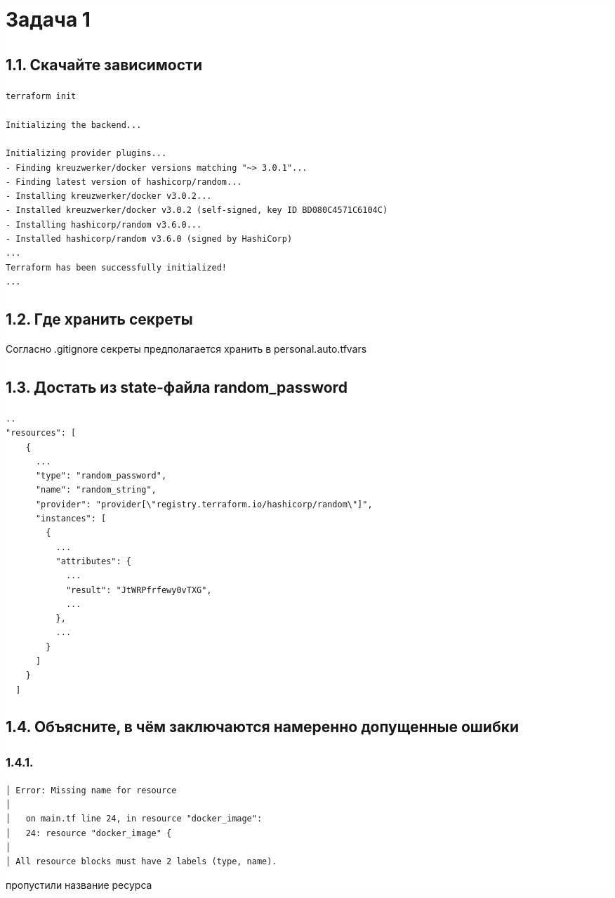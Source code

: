 # Задача 1
## 1.1. Скачайте зависимости
```
terraform init

Initializing the backend...

Initializing provider plugins...
- Finding kreuzwerker/docker versions matching "~> 3.0.1"...
- Finding latest version of hashicorp/random...
- Installing kreuzwerker/docker v3.0.2...
- Installed kreuzwerker/docker v3.0.2 (self-signed, key ID BD080C4571C6104C)
- Installing hashicorp/random v3.6.0...
- Installed hashicorp/random v3.6.0 (signed by HashiCorp)
...
Terraform has been successfully initialized!
...
```

## 1.2. Где хранить секреты
Согласно  .gitignore секреты предполагается хранить в personal.auto.tfvars

## 1.3. Достать из state-файла random_password
```
..
"resources": [
    {
      ...
      "type": "random_password",
      "name": "random_string",
      "provider": "provider[\"registry.terraform.io/hashicorp/random\"]",
      "instances": [
        {
          ...
          "attributes": {
            ...
            "result": "JtWRPfrfewy0vTXG",
            ...
          },
          ...
        }
      ]
    }
  ]
```

## 1.4. Объясните, в чём заключаются намеренно допущенные ошибки
### 1.4.1.
```
│ Error: Missing name for resource
│ 
│   on main.tf line 24, in resource "docker_image":
│   24: resource "docker_image" {
│ 
│ All resource blocks must have 2 labels (type, name).
```
пропустили название ресурса
